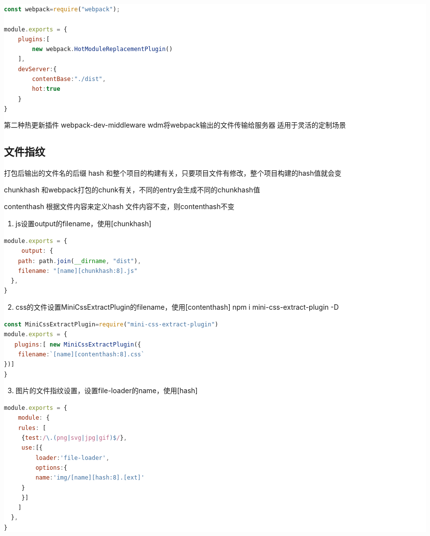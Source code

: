 ```js
const webpack=require("webpack");

module.exports = {
    plugins:[
        new webpack.HotModuleReplacementPlugin()
    ],
    devServer:{
        contentBase:"./dist",
        hot:true
    }
}
```

第二种热更新插件
webpack-dev-middleware
wdm将webpack输出的文件传输给服务器
适用于灵活的定制场景

## 文件指纹
打包后输出的文件名的后缀
hash 和整个项目的构建有关，只要项目文件有修改，整个项目构建的hash值就会变

chunkhash 和webpack打包的chunk有关，不同的entry会生成不同的chunkhash值

contenthash 根据文件内容来定义hash 文件内容不变，则contenthash不变

1. js设置output的filename，使用[chunkhash]
```js
module.exports = {
     output: {
    path: path.join(__dirname, "dist"),
    filename: "[name][chunkhash:8].js"
  },
}
```
2. css的文件设置MiniCssExtractPlugin的filename，使用[contenthash]
npm i mini-css-extract-plugin -D

```js
const MiniCssExtractPlugin=require("mini-css-extract-plugin")
module.exports = {
   plugins:[ new MiniCssExtractPlugin({
    filename:`[name][contenthash:8].css`
})]
}
```
3. 图片的文件指纹设置，设置file-loader的name，使用[hash]
```js
module.exports = {
    module: {
    rules: [
     {test:/\.(png|svg|jpg|gif)$/},
     use:[{
         loader:'file-loader',
         options:{
         name:'img/[name][hash:8].[ext]'
     }
     }]
    ]
  },
}
```
